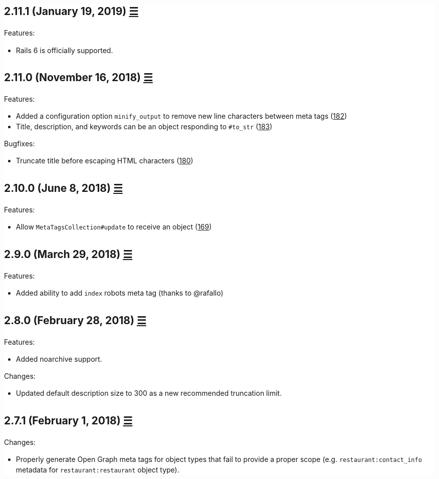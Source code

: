 ## 2.11.1 (January 19, 2019) [☰](https://github.com/kpumuk/meta-tags/compare/v2.11.0...v2.11.1)

Features:

- Rails 6 is officially supported.

## 2.11.0 (November 16, 2018) [☰](https://github.com/kpumuk/meta-tags/compare/v2.10.0...v2.11.0)

Features:

- Added a configuration option `minify_output` to remove new line characters between meta tags ([182](https://github.com/kpumuk/meta-tags/pull/182))
- Title, description, and keywords can be an object responding to `#to_str` ([183](https://github.com/kpumuk/meta-tags/pull/183))

Bugfixes:

- Truncate title before escaping HTML characters ([180](https://github.com/kpumuk/meta-tags/pull/180))

## 2.10.0 (June 8, 2018) [☰](https://github.com/kpumuk/meta-tags/compare/v2.9.0...v2.10.0)

Features:

- Allow `MetaTagsCollection#update` to receive an object ([169](https://github.com/kpumuk/meta-tags/pull/169))

## 2.9.0 (March 29, 2018) [☰](https://github.com/kpumuk/meta-tags/compare/v2.8.0...v2.9.0)

Features:

- Added ability to add `index` robots meta tag (thanks to @rafallo)

## 2.8.0 (February 28, 2018) [☰](https://github.com/kpumuk/meta-tags/compare/v2.7.1...v2.8.0)

Features:

- Added noarchive support.

Changes:

- Updated default description size to 300 as a new recommended truncation limit.

## 2.7.1 (February 1, 2018) [☰](https://github.com/kpumuk/meta-tags/compare/v2.7.0...v2.7.1)

Changes:

- Properly generate Open Graph meta tags for object types that fail to provide a proper scope (e.g. `restaurant:contact_info` metadata for `restaurant:restaurant` object type).

